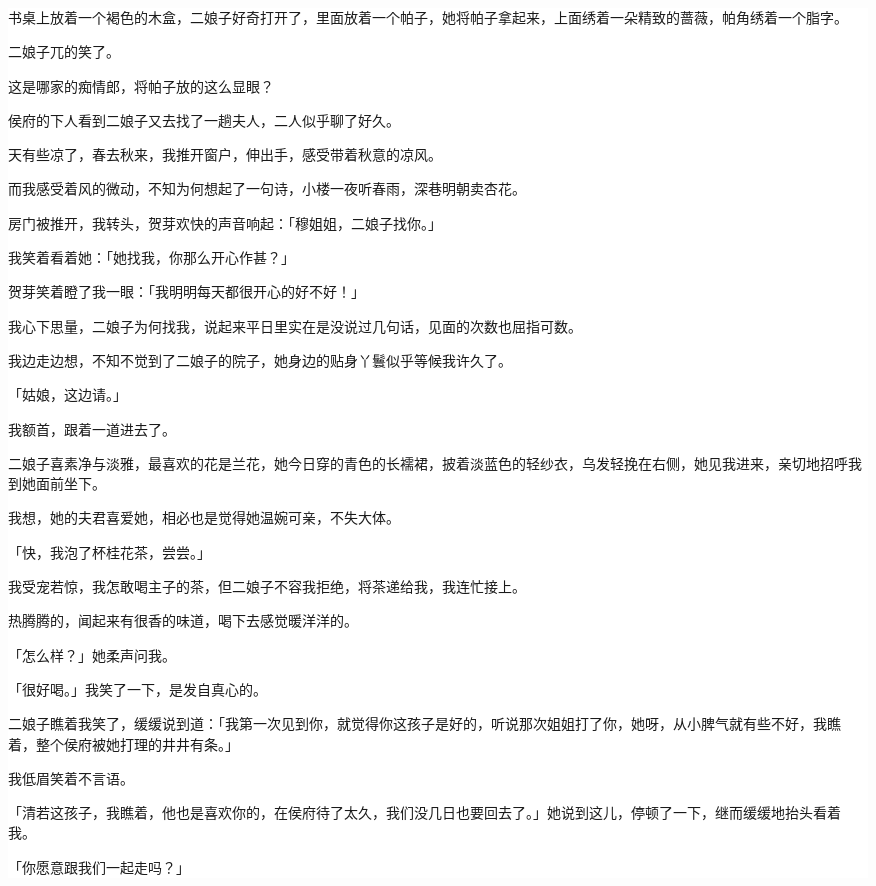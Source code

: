 
书桌上放着一个褐色的木盒，二娘子好奇打开了，里面放着一个帕子，她将帕子拿起来，上面绣着一朵精致的蔷薇，帕角绣着一个脂字。


二娘子兀的笑了。


这是哪家的痴情郎，将帕子放的这么显眼？


侯府的下人看到二娘子又去找了一趟夫人，二人似乎聊了好久。


天有些凉了，春去秋来，我推开窗户，伸出手，感受带着秋意的凉风。


而我感受着风的微动，不知为何想起了一句诗，小楼一夜听春雨，深巷明朝卖杏花。


房门被推开，我转头，贺芽欢快的声音响起：「穆姐姐，二娘子找你。」


我笑着看着她：「她找我，你那么开心作甚？」


贺芽笑着瞪了我一眼：「我明明每天都很开心的好不好！」


我心下思量，二娘子为何找我，说起来平日里实在是没说过几句话，见面的次数也屈指可数。


我边走边想，不知不觉到了二娘子的院子，她身边的贴身丫鬟似乎等候我许久了。


「姑娘，这边请。」


我额首，跟着一道进去了。


二娘子喜素净与淡雅，最喜欢的花是兰花，她今日穿的青色的长襦裙，披着淡蓝色的轻纱衣，乌发轻挽在右侧，她见我进来，亲切地招呼我到她面前坐下。


我想，她的夫君喜爱她，相必也是觉得她温婉可亲，不失大体。


「快，我泡了杯桂花茶，尝尝。」


我受宠若惊，我怎敢喝主子的茶，但二娘子不容我拒绝，将茶递给我，我连忙接上。


热腾腾的，闻起来有很香的味道，喝下去感觉暖洋洋的。


「怎么样？」她柔声问我。


「很好喝。」我笑了一下，是发自真心的。


二娘子瞧着我笑了，缓缓说到道：「我第一次见到你，就觉得你这孩子是好的，听说那次姐姐打了你，她呀，从小脾气就有些不好，我瞧着，整个侯府被她打理的井井有条。」


我低眉笑着不言语。


「清若这孩子，我瞧着，他也是喜欢你的，在侯府待了太久，我们没几日也要回去了。」她说到这儿，停顿了一下，继而缓缓地抬头看着我。


「你愿意跟我们一起走吗？」

